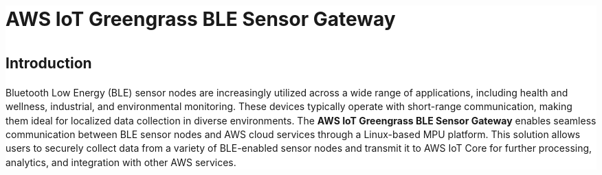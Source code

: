 # AWS IoT Greengrass BLE Sensor Gateway

## Introduction

Bluetooth Low Energy (BLE) sensor nodes are increasingly utilized across a wide range of applications, including health and wellness, industrial, and environmental monitoring. These devices typically operate with short-range communication, making them ideal for localized data collection in diverse environments. The **AWS IoT Greengrass BLE Sensor Gateway** enables seamless communication between BLE sensor nodes and AWS cloud services through a Linux-based MPU platform. This solution allows users to securely collect data from a variety of BLE-enabled sensor nodes and transmit it to AWS IoT Core for further processing, analytics, and integration with other AWS services.
